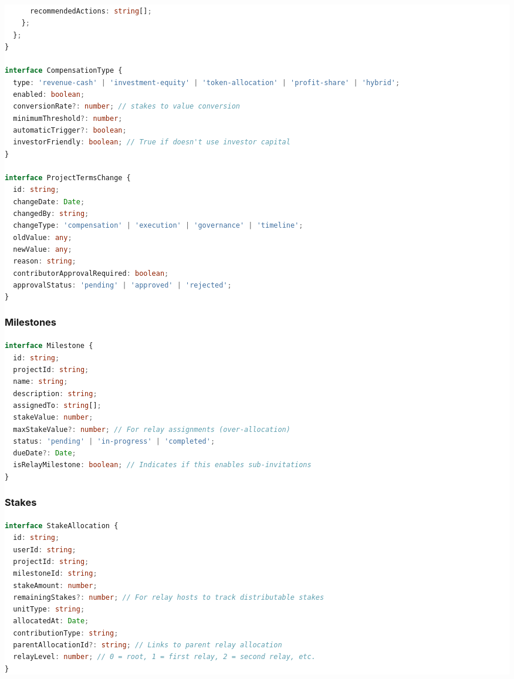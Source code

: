 ```typescript
      recommendedActions: string[];
    };
  };
}

interface CompensationType {
  type: 'revenue-cash' | 'investment-equity' | 'token-allocation' | 'profit-share' | 'hybrid';
  enabled: boolean;
  conversionRate?: number; // stakes to value conversion
  minimumThreshold?: number;
  automaticTrigger?: boolean;
  investorFriendly: boolean; // True if doesn't use investor capital
}

interface ProjectTermsChange {
  id: string;
  changeDate: Date;
  changedBy: string;
  changeType: 'compensation' | 'execution' | 'governance' | 'timeline';
  oldValue: any;
  newValue: any;
  reason: string;
  contributorApprovalRequired: boolean;
  approvalStatus: 'pending' | 'approved' | 'rejected';
}
```

### Milestones
```typescript
interface Milestone {
  id: string;
  projectId: string;
  name: string;
  description: string;
  assignedTo: string[];
  stakeValue: number;
  maxStakeValue?: number; // For relay assignments (over-allocation)
  status: 'pending' | 'in-progress' | 'completed';
  dueDate?: Date;
  isRelayMilestone: boolean; // Indicates if this enables sub-invitations
}
```

### Stakes
```typescript
interface StakeAllocation {
  id: string;
  userId: string;
  projectId: string;
  milestoneId: string;
  stakeAmount: number;
  remainingStakes?: number; // For relay hosts to track distributable stakes
  unitType: string;
  allocatedAt: Date;
  contributionType: string;
  parentAllocationId?: string; // Links to parent relay allocation
  relayLevel: number; // 0 = root, 1 = first relay, 2 = second relay, etc.
}
```
